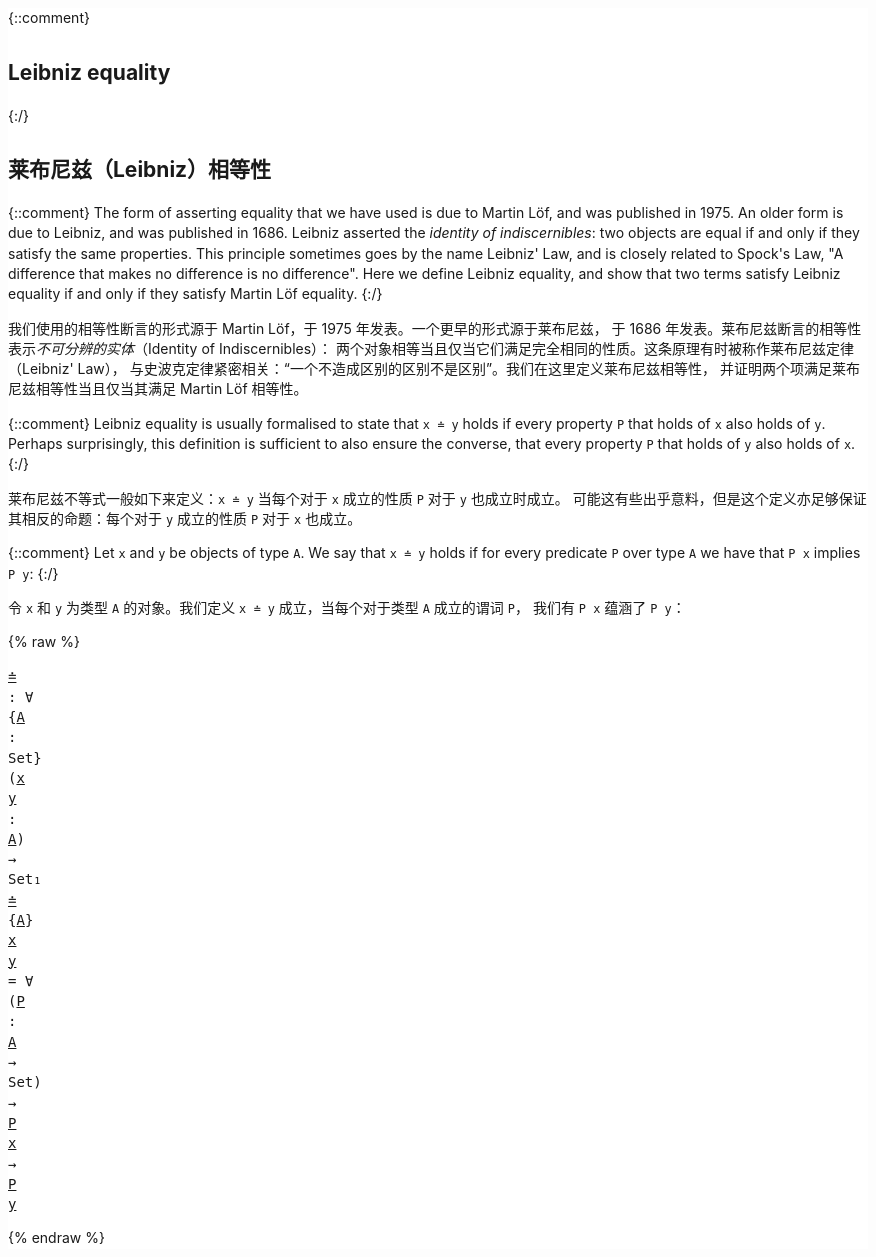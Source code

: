 
{::comment}
## Leibniz equality
{:/}

## 莱布尼兹（Leibniz）相等性

{::comment}
The form of asserting equality that we have used is due to Martin
Löf, and was published in 1975.  An older form is due to Leibniz, and
was published in 1686.  Leibniz asserted the _identity of
indiscernibles_: two objects are equal if and only if they satisfy the
same properties. This principle sometimes goes by the name Leibniz'
Law, and is closely related to Spock's Law, "A difference that makes
no difference is no difference".  Here we define Leibniz equality,
and show that two terms satisfy Leibniz equality if and only if they
satisfy Martin Löf equality.
{:/}

我们使用的相等性断言的形式源于 Martin Löf，于 1975 年发表。一个更早的形式源于莱布尼兹，
于 1686 年发表。莱布尼兹断言的相等性表示*不可分辨的实体*（Identity of Indiscernibles）：
两个对象相等当且仅当它们满足完全相同的性质。这条原理有时被称作莱布尼兹定律（Leibniz' Law），
与史波克定律紧密相关：“一个不造成区别的区别不是区别”。我们在这里定义莱布尼兹相等性，
并证明两个项满足莱布尼兹相等性当且仅当其满足 Martin Löf 相等性。

{::comment}
Leibniz equality is usually formalised to state that `x ≐ y` holds if
every property `P` that holds of `x` also holds of `y`.  Perhaps
surprisingly, this definition is sufficient to also ensure the
converse, that every property `P` that holds of `y` also holds of `x`.
{:/}

莱布尼兹不等式一般如下来定义：`x ≐ y` 当每个对于 `x` 成立的性质 `P` 对于 `y` 也成立时成立。
可能这有些出乎意料，但是这个定义亦足够保证其相反的命题：每个对于 `y` 成立的性质 `P` 对于 `x` 也成立。

{::comment}
Let `x` and `y` be objects of type `A`. We say that `x ≐ y` holds if
for every predicate `P` over type `A` we have that `P x` implies `P y`:
{:/}

令 `x` 和 `y` 为类型 `A` 的对象。我们定义 `x ≐ y` 成立，当每个对于类型 `A` 成立的谓词 `P`，
我们有 `P x` 蕴涵了 `P y`：

{% raw %}<pre class="Agda"><a id="_≐_"></a><a id="21762" href="{% endraw %}{{ site.baseurl }}{% link out/plfa/Equality.md %}{% raw %}#21762" class="Function Operator">_≐_</a> <a id="21766" class="Symbol">:</a> <a id="21768" class="Symbol">∀</a> <a id="21770" class="Symbol">{</a><a id="21771" href="plfa.Equality.html#21771" class="Bound">A</a> <a id="21773" class="Symbol">:</a> <a id="21775" class="PrimitiveType">Set</a><a id="21778" class="Symbol">}</a> <a id="21780" class="Symbol">(</a><a id="21781" href="plfa.Equality.html#21781" class="Bound">x</a> <a id="21783" href="plfa.Equality.html#21783" class="Bound">y</a> <a id="21785" class="Symbol">:</a> <a id="21787" href="plfa.Equality.html#21771" class="Bound">A</a><a id="21788" class="Symbol">)</a> <a id="21790" class="Symbol">→</a> <a id="21792" class="PrimitiveType">Set₁</a>
<a id="21797" href="{% endraw %}{{ site.baseurl }}{% link out/plfa/Equality.md %}{% raw %}#21762" class="Function Operator">_≐_</a> <a id="21801" class="Symbol">{</a><a id="21802" href="plfa.Equality.html#21802" class="Bound">A</a><a id="21803" class="Symbol">}</a> <a id="21805" href="plfa.Equality.html#21805" class="Bound">x</a> <a id="21807" href="plfa.Equality.html#21807" class="Bound">y</a> <a id="21809" class="Symbol">=</a> <a id="21811" class="Symbol">∀</a> <a id="21813" class="Symbol">(</a><a id="21814" href="plfa.Equality.html#21814" class="Bound">P</a> <a id="21816" class="Symbol">:</a> <a id="21818" href="plfa.Equality.html#21802" class="Bound">A</a> <a id="21820" class="Symbol">→</a> <a id="21822" class="PrimitiveType">Set</a><a id="21825" class="Symbol">)</a> <a id="21827" class="Symbol">→</a> <a id="21829" href="plfa.Equality.html#21814" class="Bound">P</a> <a id="21831" href="plfa.Equality.html#21805" class="Bound">x</a> <a id="21833" class="Symbol">→</a> <a id="21835" href="plfa.Equality.html#21814" class="Bound">P</a> <a id="21837" href="plfa.Equality.html#21807" class="Bound">y</a>
</pre>{% endraw %}